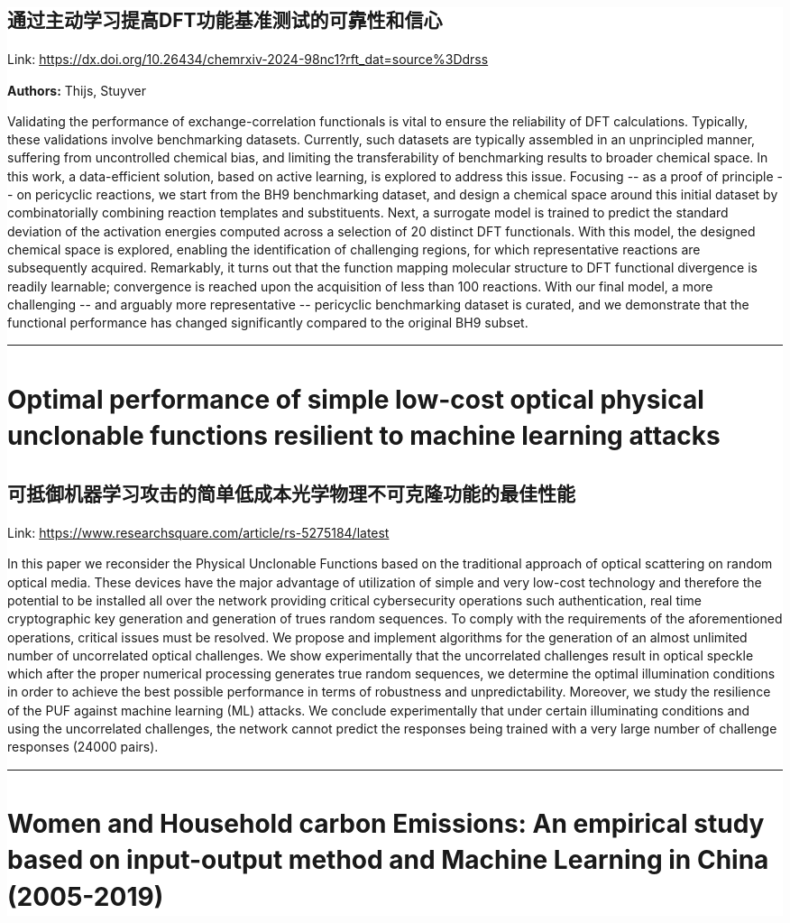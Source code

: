 ## 通过主动学习提高DFT功能基准测试的可靠性和信心

Link: https://dx.doi.org/10.26434/chemrxiv-2024-98nc1?rft_dat=source%3Ddrss

**Authors:** Thijs, Stuyver

Validating the performance of exchange-correlation functionals is vital to ensure the reliability of DFT calculations. Typically, these validations involve benchmarking datasets. Currently, such datasets are typically assembled in an unprincipled manner, suffering from uncontrolled chemical bias, and limiting the transferability of benchmarking results to broader chemical space. In this work, a data-efficient solution, based on active learning, is explored to address this issue. Focusing -- as a proof of principle -- on pericyclic reactions, we start from the BH9 benchmarking dataset, and design a chemical space around this initial dataset by combinatorially combining reaction templates and substituents. Next, a surrogate model is trained to predict the standard deviation of the activation energies computed across a selection of 20 distinct DFT functionals. With this model, the designed chemical space is explored, enabling the identification of challenging regions, for which representative reactions are subsequently acquired. Remarkably, it turns out that the function mapping molecular structure to DFT functional divergence is readily learnable; convergence is reached upon the acquisition of less than 100 reactions. With our final model, a more challenging -- and arguably more representative -- pericyclic benchmarking dataset is curated, and we demonstrate that the functional performance has changed significantly compared to the original BH9 subset.


---
# Optimal performance of simple low-cost optical physical unclonable functions resilient to machine learning attacks

## 可抵御机器学习攻击的简单低成本光学物理不可克隆功能的最佳性能

Link: https://www.researchsquare.com/article/rs-5275184/latest

In this paper we reconsider the Physical Unclonable Functions based on the traditional approach of optical scattering on random optical media. These devices have the major advantage of utilization of simple and very low-cost technology and therefore the potential to be installed all over the network providing critical cybersecurity operations such authentication, real time cryptographic key generation and generation of trues random sequences. To comply with the requirements of the aforementioned operations, critical issues must be resolved. We propose and implement algorithms for the generation of an almost unlimited number of uncorrelated optical challenges. We show experimentally that the uncorrelated challenges result in optical speckle which after the proper numerical processing generates true random sequences, we determine the optimal illumination conditions in order to achieve the best possible performance in terms of robustness and unpredictability. Moreover, we study the resilience of the PUF against machine learning (ML) attacks. We conclude experimentally that under certain illuminating conditions and using the uncorrelated challenges, the network cannot predict the responses being trained with a very large number of challenge responses (24000 pairs).


---
# Women and Household carbon Emissions: An empirical study based on input-output method and Machine Learning in China (2005-2019)
